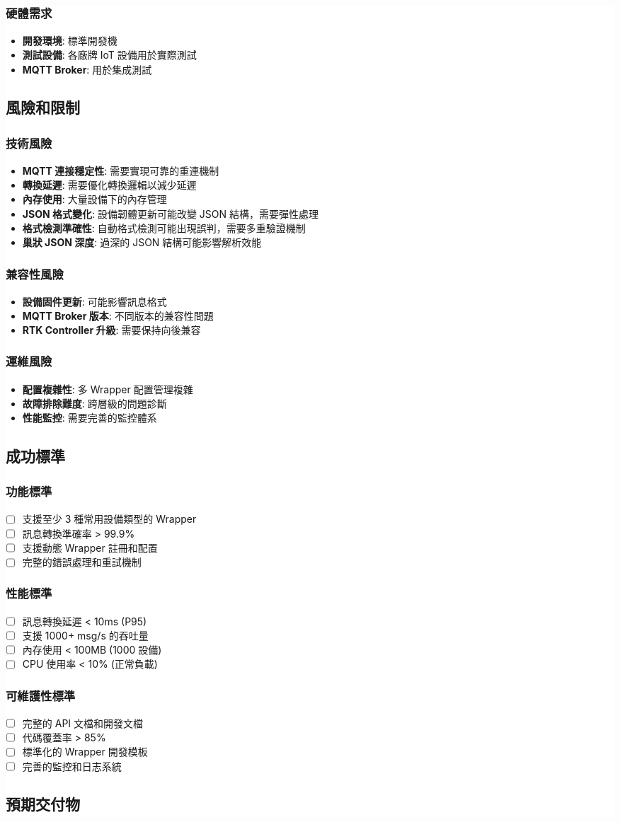 ### 硬體需求
- **開發環境**: 標準開發機
- **測試設備**: 各廠牌 IoT 設備用於實際測試
- **MQTT Broker**: 用於集成測試

## 風險和限制

### 技術風險
- **MQTT 連接穩定性**: 需要實現可靠的重連機制
- **轉換延遲**: 需要優化轉換邏輯以減少延遲
- **內存使用**: 大量設備下的內存管理
- **JSON 格式變化**: 設備韌體更新可能改變 JSON 結構，需要彈性處理
- **格式檢測準確性**: 自動格式檢測可能出現誤判，需要多重驗證機制
- **巢狀 JSON 深度**: 過深的 JSON 結構可能影響解析效能

### 兼容性風險
- **設備固件更新**: 可能影響訊息格式
- **MQTT Broker 版本**: 不同版本的兼容性問題
- **RTK Controller 升級**: 需要保持向後兼容

### 運維風險
- **配置複雜性**: 多 Wrapper 配置管理複雜
- **故障排除難度**: 跨層級的問題診斷
- **性能監控**: 需要完善的監控體系

## 成功標準

### 功能標準
- [ ] 支援至少 3 種常用設備類型的 Wrapper
- [ ] 訊息轉換準確率 > 99.9%
- [ ] 支援動態 Wrapper 註冊和配置
- [ ] 完整的錯誤處理和重試機制

### 性能標準
- [ ] 訊息轉換延遲 < 10ms (P95)
- [ ] 支援 1000+ msg/s 的吞吐量
- [ ] 內存使用 < 100MB (1000 設備)
- [ ] CPU 使用率 < 10% (正常負載)

### 可維護性標準
- [ ] 完整的 API 文檔和開發文檔
- [ ] 代碼覆蓋率 > 85%
- [ ] 標準化的 Wrapper 開發模板
- [ ] 完善的監控和日志系統

## 預期交付物
